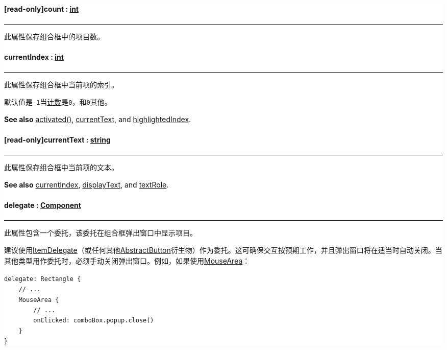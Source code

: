 

#### [read-only]count : [int](https://doc.qt.io/qt-5/qml-int.html)

------

此属性保存组合框中的项目数。



#### currentIndex : [int](https://doc.qt.io/qt-5/qml-int.html)

------

此属性保存组合框中当前项的索引。

默认值是`-1`当[计数](https://doc.qt.io/qt-5/qml-qtquick-controls2-combobox.html#count-prop)是`0`，和`0`其他。

**See also** [activated()](https://doc.qt.io/qt-5/qml-qtquick-controls2-combobox.html#activated-signal), [currentText](https://doc.qt.io/qt-5/qml-qtquick-controls2-combobox.html#currentText-prop), and [highlightedIndex](https://doc.qt.io/qt-5/qml-qtquick-controls2-combobox.html#highlightedIndex-prop).



#### [read-only]currentText : [string](https://doc.qt.io/qt-5/qml-string.html)

------

此属性保存组合框中当前项的文本。

**See also** [currentIndex](https://doc.qt.io/qt-5/qml-qtquick-controls2-combobox.html#currentIndex-prop), [displayText](https://doc.qt.io/qt-5/qml-qtquick-controls2-combobox.html#displayText-prop), and [textRole](https://doc.qt.io/qt-5/qml-qtquick-controls2-combobox.html#textRole-prop).



#### delegate : [Component](https://doc.qt.io/qt-5/qml-qtqml-component.html)

------

此属性包含一个委托，该委托在组合框弹出窗口中显示项目。

建议使用[ItemDelegate](https://doc.qt.io/qt-5/qml-qtquick-controls2-itemdelegate.html)（或任何其他[AbstractButton](https://doc.qt.io/qt-5/qml-qtquick-controls2-abstractbutton.html)衍生物）作为委托。这可确保交互按预期工作，并且弹出窗口将在适当时自动关闭。当其他类型用作委托时，必须手动关闭弹出窗口。例如，如果使用[MouseArea](https://doc.qt.io/qt-5/qml-qtquick-mousearea.html)：

```
delegate: Rectangle {
    // ...
    MouseArea {
        // ...
        onClicked: comboBox.popup.close()
    }
}
```
